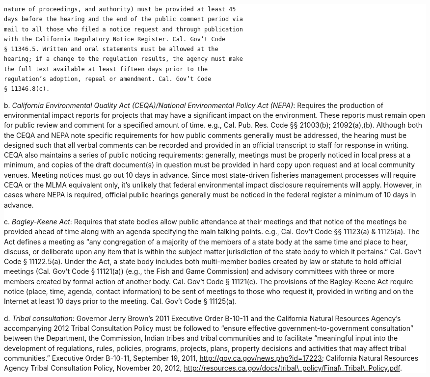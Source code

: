     nature of proceedings, and authority) must be provided at least 45
    days before the hearing and the end of the public comment period via
    mail to all those who filed a notice request and through publication
    with the California Regulatory Notice Register. Cal. Gov’t Code
    § 11346.5. Written and oral statements must be allowed at the
    hearing; if a change to the regulation results, the agency must make
    the full text available at least fifteen days prior to the
    regulation’s adoption, repeal or amendment. Cal. Gov’t Code
    § 11346.8(c).

b.  *California Environmental Quality Act (CEQA)/National Environmental
    Policy Act (NEPA)*: Requires the production of environmental impact
    reports for projects that may have a significant impact on
    the environment. These reports must remain open for public review
    and comment for a specified amount of time. e.g., Cal. Pub. Res.
    Code §§ 21003(b); 21092(a),(b). Although both the CEQA and NEPA note
    specific requirements for how public comments generally must be
    addressed, the hearing must be designed such that all verbal
    comments can be recorded and provided in an official transcript to
    staff for response in writing. CEQA also maintains a series of
    public noticing requirements: generally, meetings must be properly
    noticed in local press at a minimum, and copies of the
    draft document(s) in question must be provided in hard copy upon
    request and at local community venues. Meeting notices must go out
    10 days in advance. Since most state-driven fisheries management
    processes will require CEQA or the MLMA equivalent only, it’s
    unlikely that federal environmental impact disclosure requirements
    will apply. However, in cases where NEPA is required, official
    public hearings generally must be noticed in the federal register a
    minimum of 10 days in advance.

c.  *Bagley-Keene Act*: Requires that state bodies allow public
    attendance at their meetings and that notice of the meetings be
    provided ahead of time along with an agenda specifying the main
    talking points. e.g., Cal. Gov’t Code §§ 11123(a) & 11125(a). The
    Act defines a meeting as “any congregation of a majority of the
    members of a state body at the same time and place to hear, discuss,
    or deliberate upon any item that is within the subject matter
    jurisdiction of the state body to which it pertains.” Cal. Gov’t
    Code § 11122.5(a). Under the Act, a state body includes both
    multi-member bodies created by law or statute to hold official
    meetings (Cal. Gov’t Code § 11121(a)) (e.g., the Fish and
    Game Commission) and advisory committees with three or more members
    created by formal action of another body. Cal. Gov’t Code
    § 11121(c). The provisions of the Bagley-Keene Act require notice
    (place, time, agenda, contact information) to be sent of meetings to
    those who request it, provided in writing and on the Internet at
    least 10 days prior to the meeting. Cal. Gov’t Code § 11125(a).

d.  *Tribal consultation*: Governor Jerry Brown’s 2011 Executive Order
    B-10-11 and the California Natural Resources Agency’s accompanying
    2012 Tribal Consultation Policy must be followed to “ensure
    effective government-to-government consultation” between the
    Department, the Commission, Indian tribes and tribal communities and
    to facilitate “meaningful input into the development of regulations,
    rules, policies, programs, projects, plans, property decisions and
    activities that may affect tribal communities.” Executive Order
    B-10-11, September 19, 2011, <http://gov.ca.gov/news.php?id=17223>;
    California Natural Resources Agency Tribal Consultation Policy,
    November 20,
    2012, http://resources.ca.gov/docs/tribal\_policy/Final\_Tribal\_Policy.pdf.
